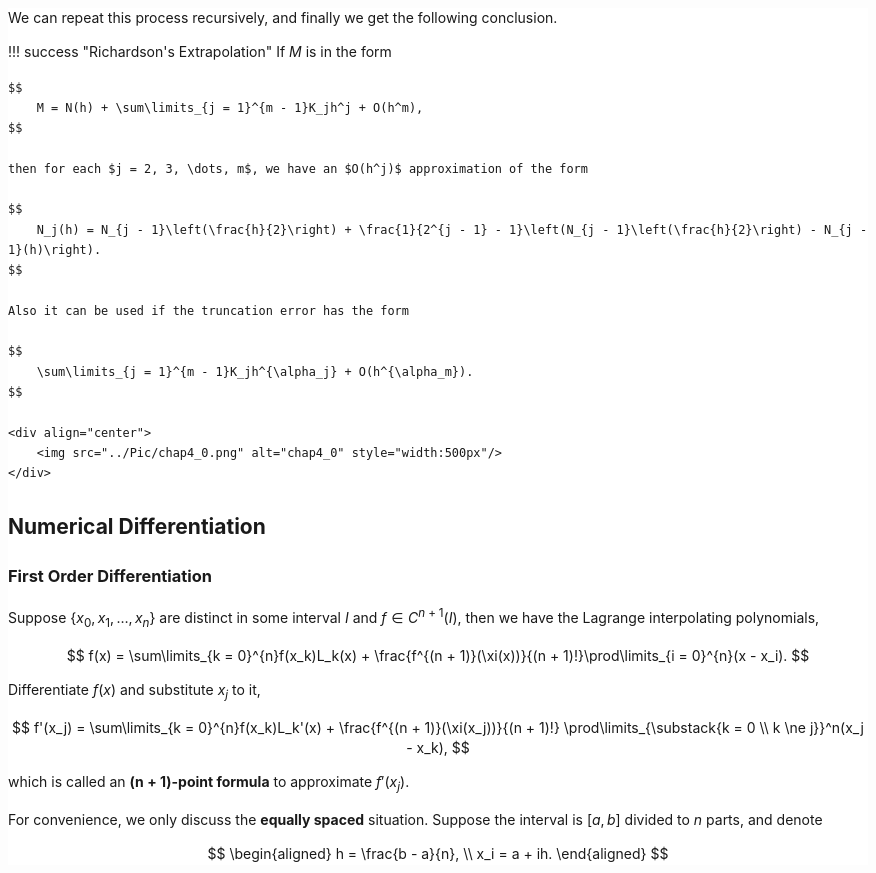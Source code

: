 We can repeat this process recursively, and finally we get the following conclusion.

!!! success "Richardson's Extrapolation"
    If $M$ is in the form

    $$
        M = N(h) + \sum\limits_{j = 1}^{m - 1}K_jh^j + O(h^m),
    $$

    then for each $j = 2, 3, \dots, m$, we have an $O(h^j)$ approximation of the form

    $$
        N_j(h) = N_{j - 1}\left(\frac{h}{2}\right) + \frac{1}{2^{j - 1} - 1}\left(N_{j - 1}\left(\frac{h}{2}\right) - N_{j - 1}(h)\right).
    $$

    Also it can be used if the truncation error has the form

    $$
        \sum\limits_{j = 1}^{m - 1}K_jh^{\alpha_j} + O(h^{\alpha_m}).
    $$

    <div align="center">
    	<img src="../Pic/chap4_0.png" alt="chap4_0" style="width:500px"/>
    </div>

## Numerical Differentiation

### First Order Differentiation

Suppose $\{x_0, x_1, \dots, x_n\}$ are distinct in some interval $I$ and $f \in C^{n + 1}(I)$, then we have the Lagrange interpolating polynomials,

$$
    f(x) = \sum\limits_{k = 0}^{n}f(x_k)L_k(x) + \frac{f^{(n + 1)}(\xi(x))}{(n + 1)!}\prod\limits_{i = 0}^{n}(x - x_i).
$$

Differentiate $f(x)$ and substitute $x_j$ to it,

$$
    f'(x_j) = \sum\limits_{k = 0}^{n}f(x_k)L_k'(x) + \frac{f^{(n + 1)}(\xi(x_j))}{(n + 1)!} \prod\limits_{\substack{k = 0 \\ k \ne j}}^n(x_j - x_k),
$$

which is called an **(n + 1)-point formula** to approximate $f'(x_j)$.

For convenience, we only discuss the **equally spaced** situation. Suppose the interval is $[a, b]$ divided to $n$ parts, and denote 

$$
\begin{aligned}
    h = \frac{b - a}{n}, \\
    x_i = a + ih.
\end{aligned}
$$
